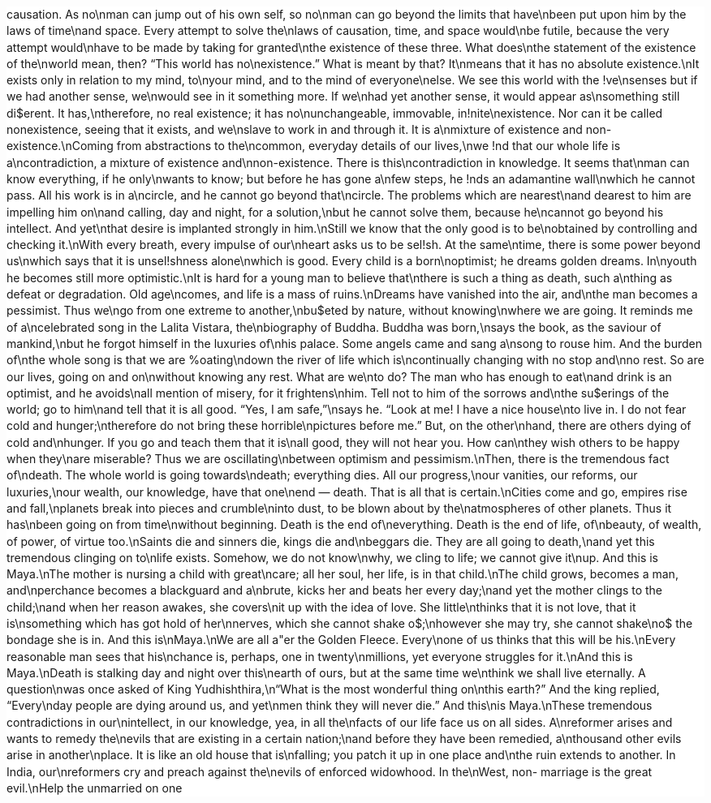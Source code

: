 causation. As no\nman can jump out of his own self, so no\nman can go beyond the limits that have\nbeen put upon him by the laws of time\nand space. Every attempt to solve the\nlaws of causation, time, and space would\nbe futile, because the very attempt would\nhave to be made by taking for granted\nthe existence of these three. What does\nthe statement of the existence of the\nworld mean, then? “This world has no\nexistence.” What is meant by that? It\nmeans that it has no absolute existence.\nIt exists only in relation to my mind, to\nyour mind, and to the mind of everyone\nelse. We see this world with the !ve\nsenses but if we had another sense, we\nwould see in it something more. If we\nhad yet another sense, it would appear as\nsomething still di$erent. It has,\ntherefore, no real existence; it has no\nunchangeable, immovable, in!nite\nexistence. Nor can it be called nonexistence, seeing that it exists, and we\nslave to work in and through it. It is a\nmixture of existence and non-existence.\nComing from abstractions to the\ncommon, everyday details of our lives,\nwe !nd that our whole life is a\ncontradiction, a mixture of existence and\nnon-existence. There is this\ncontradiction in knowledge. It seems that\nman can know everything, if he only\nwants to know; but before he has gone a\nfew steps, he !nds an adamantine wall\nwhich he cannot pass. All his work is in a\ncircle, and he cannot go beyond that\ncircle. The problems which are nearest\nand dearest to him are impelling him on\nand calling, day and night, for a solution,\nbut he cannot solve them, because he\ncannot go beyond his intellect. And yet\nthat desire is implanted strongly in him.\nStill we know that the only good is to be\nobtained by controlling and checking it.\nWith every breath, every impulse of our\nheart asks us to be sel!sh. At the same\ntime, there is some power beyond us\nwhich says that it is unsel!shness alone\nwhich is good. Every child is a born\noptimist; he dreams golden dreams. In\nyouth he becomes still more optimistic.\nIt is hard for a young man to believe that\nthere is such a thing as death, such a\nthing as defeat or degradation. Old age\ncomes, and life is a mass of ruins.\nDreams have vanished into the air, and\nthe man becomes a pessimist. Thus we\ngo from one extreme to another,\nbu$eted by nature, without knowing\nwhere we are going. It reminds me of a\ncelebrated song in the Lalita Vistara, the\nbiography of Buddha. Buddha was born,\nsays the book, as the saviour of mankind,\nbut he forgot himself in the luxuries of\nhis palace. Some angels came and sang a\nsong to rouse him. And the burden of\nthe whole song is that we are %oating\ndown the river of life which is\ncontinually changing with no stop and\nno rest. So are our lives, going on and on\nwithout knowing any rest. What are we\nto do? The man who has enough to eat\nand drink is an optimist, and he avoids\nall mention of misery, for it frightens\nhim. Tell not to him of the sorrows and\nthe su$erings of the world; go to him\nand tell that it is all good. “Yes, I am safe,”\nsays he. “Look at me! I have a nice house\nto live in. I do not fear cold and hunger;\ntherefore do not bring these horrible\npictures before me.” But, on the other\nhand, there are others dying of cold and\nhunger. If you go and teach them that it is\nall good, they will not hear you. How can\nthey wish others to be happy when they\nare miserable? Thus we are oscillating\nbetween optimism and pessimism.\nThen, there is the tremendous fact of\ndeath. The whole world is going towards\ndeath; everything dies. All our progress,\nour vanities, our reforms, our luxuries,\nour wealth, our knowledge, have that one\nend — death. That is all that is certain.\nCities come and go, empires rise and fall,\nplanets break into pieces and crumble\ninto dust, to be blown about by the\natmospheres of other planets. Thus it has\nbeen going on from time\nwithout beginning. Death is the end of\neverything. Death is the end of life, of\nbeauty, of wealth, of power, of virtue too.\nSaints die and sinners die, kings die and\nbeggars die. They are all going to death,\nand yet this tremendous clinging on to\nlife exists. Somehow, we do not know\nwhy, we cling to life; we cannot give it\nup. And this is Maya.\nThe mother is nursing a child with great\ncare; all her soul, her life, is in that child.\nThe child grows, becomes a man, and\nperchance becomes a blackguard and a\nbrute, kicks her and beats her every day;\nand yet the mother clings to the child;\nand when her reason awakes, she covers\nit up with the idea of love. She little\nthinks that it is not love, that it is\nsomething which has got hold of her\nnerves, which she cannot shake o$;\nhowever she may try, she cannot shake\no$ the bondage she is in. And this is\nMaya.\nWe are all a\"er the Golden Fleece. Every\none of us thinks that this will be his.\nEvery reasonable man sees that his\nchance is, perhaps, one in twenty\nmillions, yet everyone struggles for it.\nAnd this is Maya.\nDeath is stalking day and night over this\nearth of ours, but at the same time we\nthink we shall live eternally. A question\nwas once asked of King Yudhishthira,\n“What is the most wonderful thing on\nthis earth?” And the king replied, “Every\nday people are dying around us, and yet\nmen think they will never die.” And this\nis Maya.\nThese tremendous contradictions in our\nintellect, in our knowledge, yea, in all the\nfacts of our life face us on all sides. A\nreformer arises and wants to remedy the\nevils that are existing in a certain nation;\nand before they have been remedied, a\nthousand other evils arise in another\nplace. It is like an old house that is\nfalling; you patch it up in one place and\nthe ruin extends to another. In India, our\nreformers cry and preach against the\nevils of enforced widowhood. In the\nWest, non- marriage is the great evil.\nHelp the unmarried on one